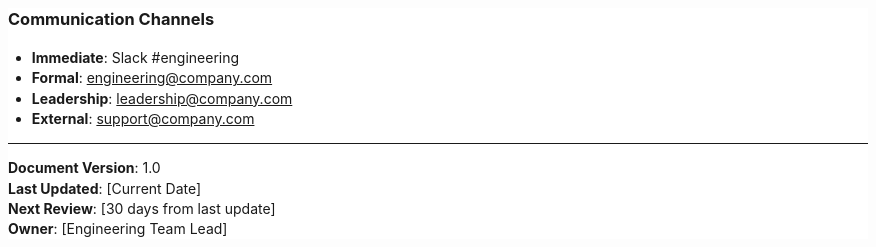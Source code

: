 ### Communication Channels

- **Immediate**: Slack #engineering
- **Formal**: engineering@company.com
- **Leadership**: leadership@company.com
- **External**: support@company.com

---

**Document Version**: 1.0  
**Last Updated**: [Current Date]  
**Next Review**: [30 days from last update]  
**Owner**: [Engineering Team Lead]
